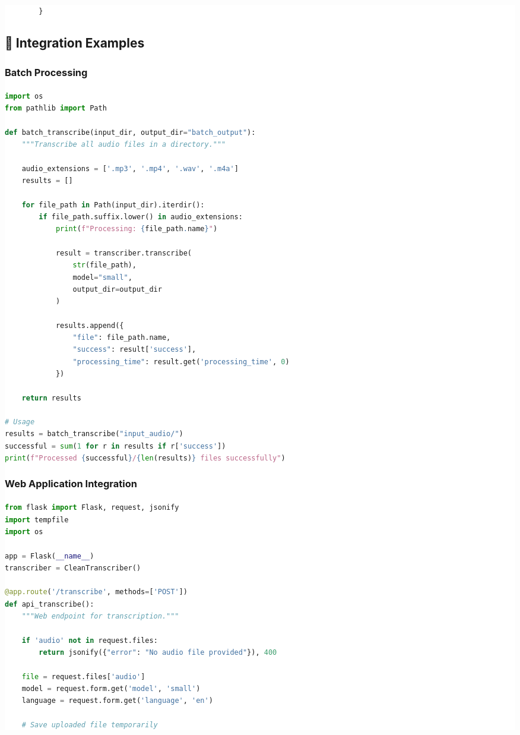 ```python
        }
```

## 🔗 Integration Examples

### Batch Processing

```python
import os
from pathlib import Path

def batch_transcribe(input_dir, output_dir="batch_output"):
    """Transcribe all audio files in a directory."""
    
    audio_extensions = ['.mp3', '.mp4', '.wav', '.m4a']
    results = []
    
    for file_path in Path(input_dir).iterdir():
        if file_path.suffix.lower() in audio_extensions:
            print(f"Processing: {file_path.name}")
            
            result = transcriber.transcribe(
                str(file_path),
                model="small",
                output_dir=output_dir
            )
            
            results.append({
                "file": file_path.name,
                "success": result['success'],
                "processing_time": result.get('processing_time', 0)
            })
            
    return results

# Usage
results = batch_transcribe("input_audio/")
successful = sum(1 for r in results if r['success'])
print(f"Processed {successful}/{len(results)} files successfully")
```

### Web Application Integration

```python
from flask import Flask, request, jsonify
import tempfile
import os

app = Flask(__name__)
transcriber = CleanTranscriber()

@app.route('/transcribe', methods=['POST'])
def api_transcribe():
    """Web endpoint for transcription."""
    
    if 'audio' not in request.files:
        return jsonify({"error": "No audio file provided"}), 400
    
    file = request.files['audio']
    model = request.form.get('model', 'small')
    language = request.form.get('language', 'en')
    
    # Save uploaded file temporarily
```